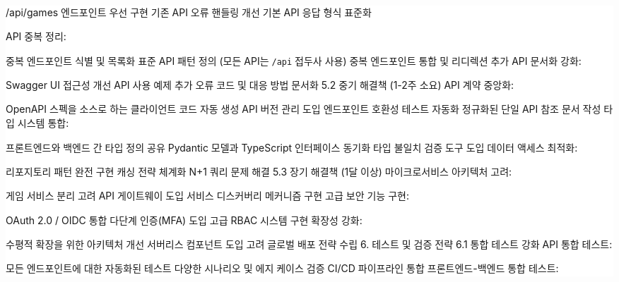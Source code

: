 /api/games 엔드포인트 우선 구현
기존 API 오류 핸들링 개선
기본 API 응답 형식 표준화

API 중복 정리:

중복 엔드포인트 식별 및 목록화
표준 API 패턴 정의 (모든 API는 `/api` 접두사 사용)
중복 엔드포인트 통합 및 리디렉션 추가
API 문서화 강화:

Swagger UI 접근성 개선
API 사용 예제 추가
오류 코드 및 대응 방법 문서화
5.2 중기 해결책 (1-2주 소요)
API 계약 중앙화:

OpenAPI 스펙을 소스로 하는 클라이언트 코드 자동 생성
API 버전 관리 도입
엔드포인트 호환성 테스트 자동화
정규화된 단일 API 참조 문서 작성
타입 시스템 통합:

프론트엔드와 백엔드 간 타입 정의 공유
Pydantic 모델과 TypeScript 인터페이스 동기화
타입 불일치 검증 도구 도입
데이터 액세스 최적화:

리포지토리 패턴 완전 구현
캐싱 전략 체계화
N+1 쿼리 문제 해결
5.3 장기 해결책 (1달 이상)
마이크로서비스 아키텍처 고려:

게임 서비스 분리 고려
API 게이트웨이 도입
서비스 디스커버리 메커니즘 구현
고급 보안 기능 구현:

OAuth 2.0 / OIDC 통합
다단계 인증(MFA) 도입
고급 RBAC 시스템 구현
확장성 강화:

수평적 확장을 위한 아키텍처 개선
서버리스 컴포넌트 도입 고려
글로벌 배포 전략 수립
6. 테스트 및 검증 전략
6.1 통합 테스트 강화
API 통합 테스트:

모든 엔드포인트에 대한 자동화된 테스트
다양한 시나리오 및 에지 케이스 검증
CI/CD 파이프라인 통합
프론트엔드-백엔드 통합 테스트:
